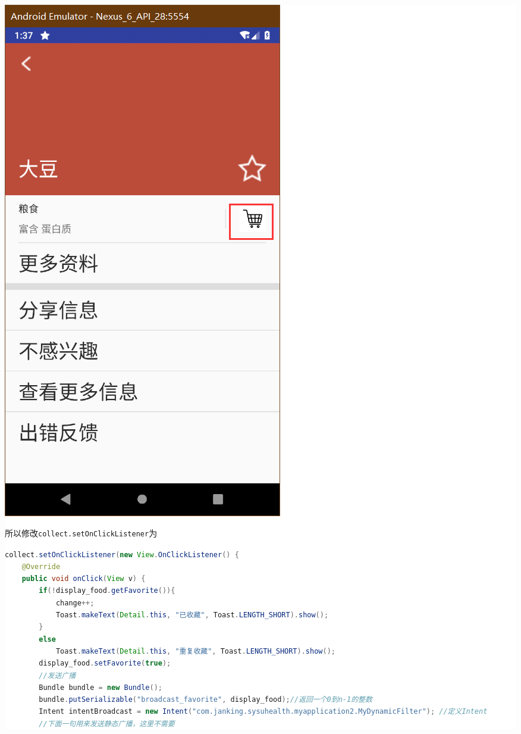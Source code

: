 ![1539869840890](https://raw.githubusercontent.com/JankingWon/JankingWon.github.io/master/2019/android4/1539869840890.png)

所以修改`collect.setOnClickListener`为

```java
collect.setOnClickListener(new View.OnClickListener() {
    @Override
    public void onClick(View v) {
        if(!display_food.getFavorite()){
            change++;
            Toast.makeText(Detail.this, "已收藏", Toast.LENGTH_SHORT).show();
        }
        else
            Toast.makeText(Detail.this, "重复收藏", Toast.LENGTH_SHORT).show();
        display_food.setFavorite(true);
        //发送广播
        Bundle bundle = new Bundle();
        bundle.putSerializable("broadcast_favorite", display_food);//返回一个0到n-1的整数
        Intent intentBroadcast = new Intent("com.janking.sysuhealth.myapplication2.MyDynamicFilter"); //定义Intent
        //下面一句用来发送静态广播，这里不需要
```